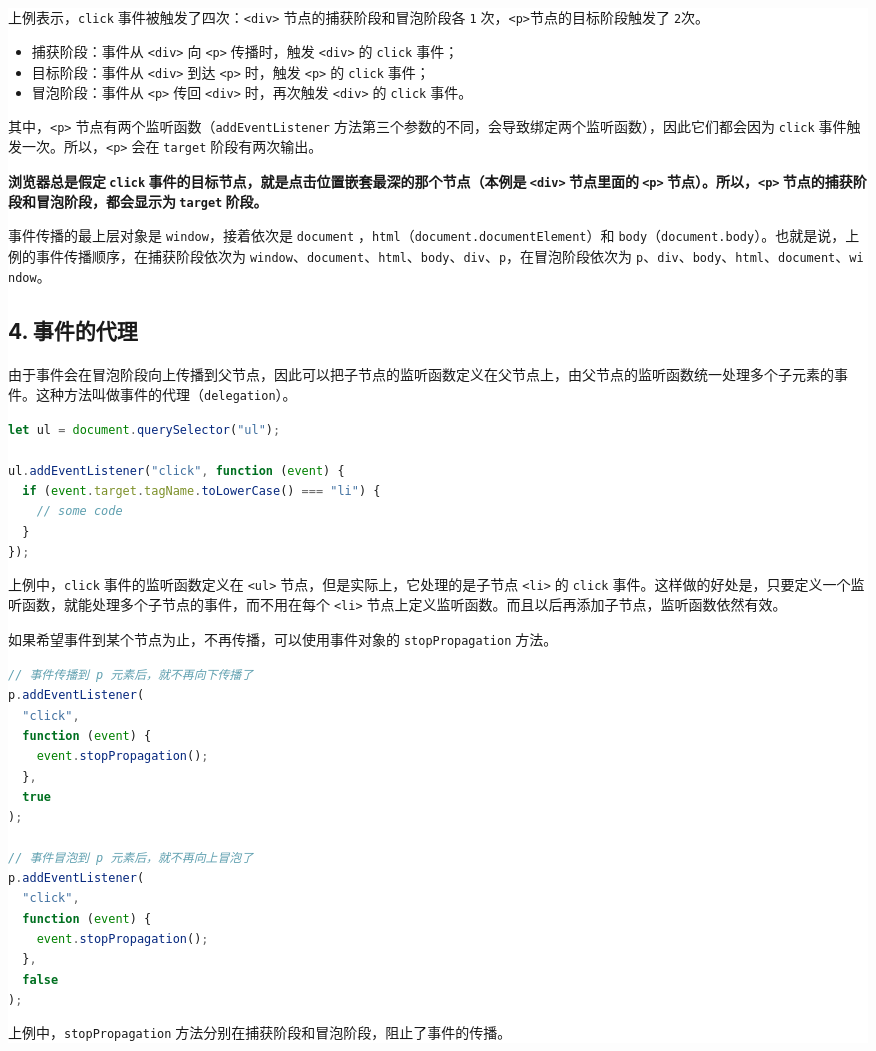 上例表示，`click` 事件被触发了四次：`<div>` 节点的捕获阶段和冒泡阶段各 `1` 次，`<p>`节点的目标阶段触发了 `2`次。

- 捕获阶段：事件从 `<div>` 向 `<p>` 传播时，触发 `<div>` 的 `click` 事件；
- 目标阶段：事件从 `<div>` 到达 `<p>` 时，触发 `<p>` 的 `click` 事件；
- 冒泡阶段：事件从 `<p>` 传回 `<div>` 时，再次触发 `<div>` 的 `click` 事件。

其中，`<p>` 节点有两个监听函数（`addEventListener` 方法第三个参数的不同，会导致绑定两个监听函数），因此它们都会因为 `click` 事件触发一次。所以，`<p>` 会在 `target` 阶段有两次输出。

**浏览器总是假定 `click` 事件的目标节点，就是点击位置嵌套最深的那个节点（本例是 `<div>` 节点里面的 `<p>` 节点）。所以，`<p>` 节点的捕获阶段和冒泡阶段，都会显示为 `target` 阶段。**

事件传播的最上层对象是 `window`，接着依次是 `document` ，`html`（`document.documentElement`）和 `body`（`document.body`）。也就是说，上例的事件传播顺序，在捕获阶段依次为 `window`、`document`、`html`、`body`、`div`、`p`，在冒泡阶段依次为 `p`、`div`、`body`、`html`、`document`、`window`。

## 4. 事件的代理

由于事件会在冒泡阶段向上传播到父节点，因此可以把子节点的监听函数定义在父节点上，由父节点的监听函数统一处理多个子元素的事件。这种方法叫做事件的代理（`delegation`）。

```javascript
let ul = document.querySelector("ul");

ul.addEventListener("click", function (event) {
  if (event.target.tagName.toLowerCase() === "li") {
    // some code
  }
});
```

上例中，`click` 事件的监听函数定义在 `<ul>` 节点，但是实际上，它处理的是子节点 `<li>` 的 `click` 事件。这样做的好处是，只要定义一个监听函数，就能处理多个子节点的事件，而不用在每个 `<li>` 节点上定义监听函数。而且以后再添加子节点，监听函数依然有效。

如果希望事件到某个节点为止，不再传播，可以使用事件对象的 `stopPropagation` 方法。

```javascript
// 事件传播到 p 元素后，就不再向下传播了
p.addEventListener(
  "click",
  function (event) {
    event.stopPropagation();
  },
  true
);

// 事件冒泡到 p 元素后，就不再向上冒泡了
p.addEventListener(
  "click",
  function (event) {
    event.stopPropagation();
  },
  false
);
```

上例中，`stopPropagation` 方法分别在捕获阶段和冒泡阶段，阻止了事件的传播。
